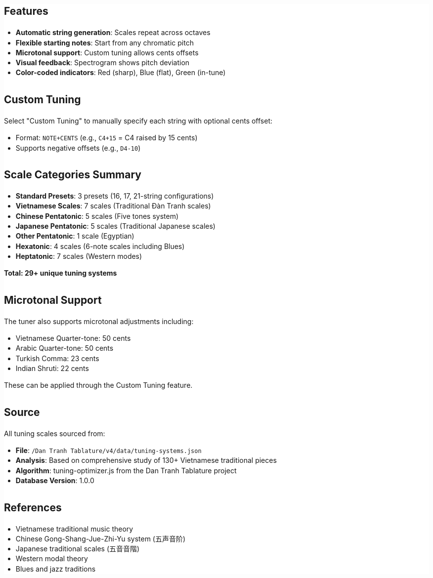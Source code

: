 ## Features

- **Automatic string generation**: Scales repeat across octaves
- **Flexible starting notes**: Start from any chromatic pitch
- **Microtonal support**: Custom tuning allows cents offsets
- **Visual feedback**: Spectrogram shows pitch deviation
- **Color-coded indicators**: Red (sharp), Blue (flat), Green (in-tune)

## Custom Tuning

Select "Custom Tuning" to manually specify each string with optional cents offset:
- Format: `NOTE+CENTS` (e.g., `C4+15` = C4 raised by 15 cents)
- Supports negative offsets (e.g., `D4-10`)

## Scale Categories Summary

- **Standard Presets**: 3 presets (16, 17, 21-string configurations)
- **Vietnamese Scales**: 7 scales (Traditional Đàn Tranh scales)
- **Chinese Pentatonic**: 5 scales (Five tones system)
- **Japanese Pentatonic**: 5 scales (Traditional Japanese scales)
- **Other Pentatonic**: 1 scale (Egyptian)
- **Hexatonic**: 4 scales (6-note scales including Blues)
- **Heptatonic**: 7 scales (Western modes)

**Total: 29+ unique tuning systems**

## Microtonal Support

The tuner also supports microtonal adjustments including:
- Vietnamese Quarter-tone: 50 cents
- Arabic Quarter-tone: 50 cents
- Turkish Comma: 23 cents
- Indian Shruti: 22 cents

These can be applied through the Custom Tuning feature.

## Source

All tuning scales sourced from:
- **File**: `/Dan Tranh Tablature/v4/data/tuning-systems.json`
- **Analysis**: Based on comprehensive study of 130+ Vietnamese traditional pieces
- **Algorithm**: tuning-optimizer.js from the Dan Tranh Tablature project
- **Database Version**: 1.0.0

## References

- Vietnamese traditional music theory
- Chinese Gong-Shang-Jue-Zhi-Yu system (五声音阶)
- Japanese traditional scales (五音音階)
- Western modal theory
- Blues and jazz traditions
